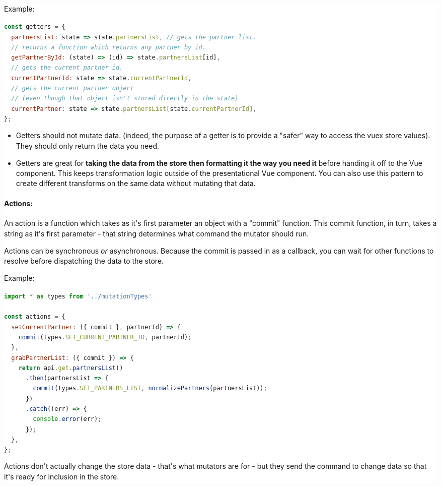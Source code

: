 Example: 

```javascript
const getters = {
  partnersList: state => state.partnersList, // gets the partner list. 
  // returns a function which returns any partner by id. 
  getPartnerById: (state) => (id) => state.partnersList[id], 
  // gets the current partner id. 
  currentPartnerId: state => state.currentPartnerId,
  // gets the current partner object
  // (even though that object isn't stored directly in the state)
  currentPartner: state => state.partnersList[state.currentPartnerId],
};
```

* Getters should not mutate data. (indeed, the purpose of a getter is to provide a "safer" way to access the vuex store values).  They should only return the data you need.  

* Getters are great for **taking the data from the store then formatting it the way you need it** before handing it off to the Vue component.  This keeps transformation logic outside of the presentational Vue component.  You can also use this pattern to create different transforms on the same data without mutating that data. 

#### Actions:

An action is a function which takes as it's first parameter an object with a "commit" function.  This commit function, in turn, takes a string as it's first parameter - that string determines what command the mutator should run.  

Actions can be synchronous *or* asynchronous. Because the commit is passed in as a callback, you can wait for other functions to resolve before dispatching the data to the store.  

Example: 

```javascript
import * as types from '../mutationTypes'

const actions = {
  setCurrentPartner: ({ commit }, partnerId) => {
    commit(types.SET_CURRENT_PARTNER_ID, partnerId);
  },
  grabPartnerList: ({ commit }) => {
    return api.get.partnersList()
      .then(partnersList => {
        commit(types.SET_PARTNERS_LIST, normalizePartners(partnersList));
      })
      .catch((err) => {
        console.error(err);
      });
  },
};
```

Actions don't actually change the store data - that's what mutators are for - but they send the command to change data so that it's ready for inclusion in the store.  

